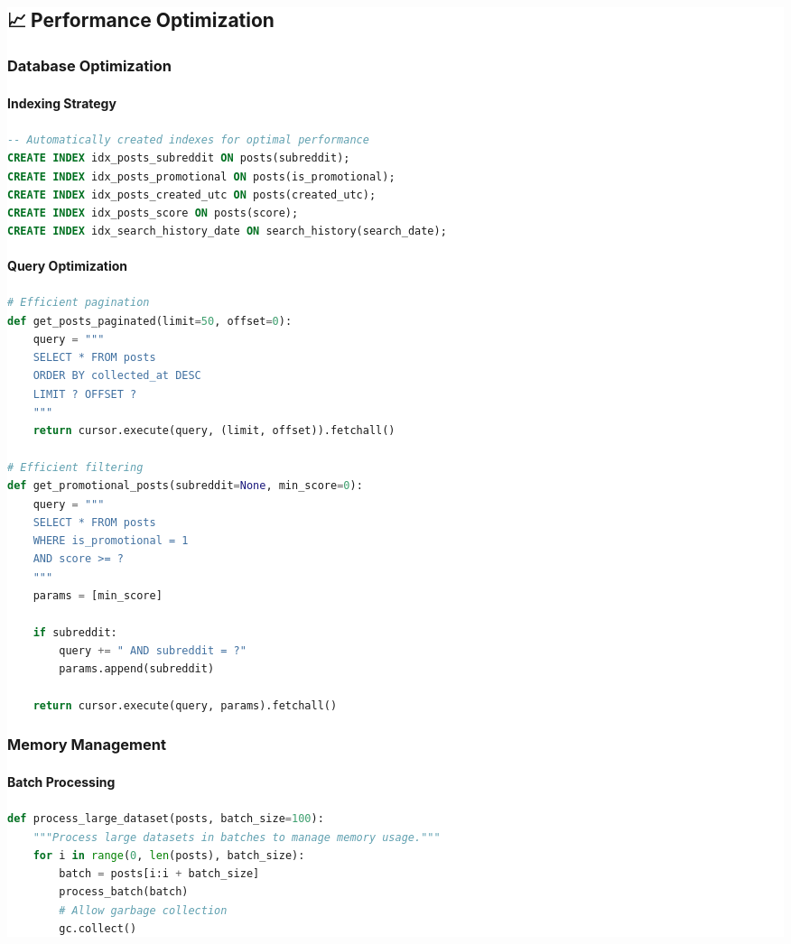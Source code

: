 
## 📈 Performance Optimization

### Database Optimization

#### Indexing Strategy
```sql
-- Automatically created indexes for optimal performance
CREATE INDEX idx_posts_subreddit ON posts(subreddit);
CREATE INDEX idx_posts_promotional ON posts(is_promotional);
CREATE INDEX idx_posts_created_utc ON posts(created_utc);
CREATE INDEX idx_posts_score ON posts(score);
CREATE INDEX idx_search_history_date ON search_history(search_date);
```

#### Query Optimization
```python
# Efficient pagination
def get_posts_paginated(limit=50, offset=0):
    query = """
    SELECT * FROM posts 
    ORDER BY collected_at DESC 
    LIMIT ? OFFSET ?
    """
    return cursor.execute(query, (limit, offset)).fetchall()

# Efficient filtering
def get_promotional_posts(subreddit=None, min_score=0):
    query = """
    SELECT * FROM posts 
    WHERE is_promotional = 1 
    AND score >= ?
    """
    params = [min_score]
    
    if subreddit:
        query += " AND subreddit = ?"
        params.append(subreddit)
    
    return cursor.execute(query, params).fetchall()
```

### Memory Management

#### Batch Processing
```python
def process_large_dataset(posts, batch_size=100):
    """Process large datasets in batches to manage memory usage."""
    for i in range(0, len(posts), batch_size):
        batch = posts[i:i + batch_size]
        process_batch(batch)
        # Allow garbage collection
        gc.collect()
```
